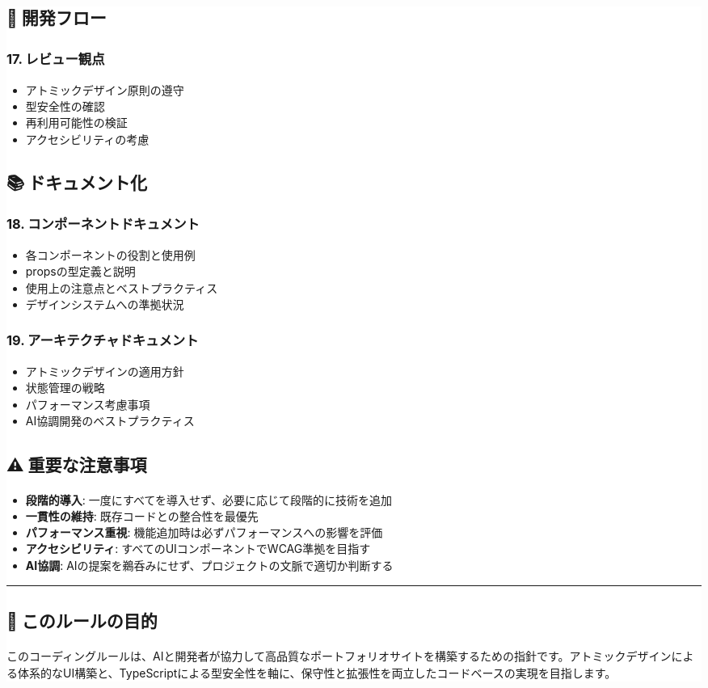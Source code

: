 ## 🔄 開発フロー

### 17. レビュー観点

- アトミックデザイン原則の遵守
- 型安全性の確認
- 再利用可能性の検証
- アクセシビリティの考慮

## 📚 ドキュメント化

### 18. コンポーネントドキュメント

- 各コンポーネントの役割と使用例
- propsの型定義と説明
- 使用上の注意点とベストプラクティス
- デザインシステムへの準拠状況

### 19. アーキテクチャドキュメント

- アトミックデザインの適用方針
- 状態管理の戦略
- パフォーマンス考慮事項
- AI協調開発のベストプラクティス

## ⚠️ 重要な注意事項

- **段階的導入**: 一度にすべてを導入せず、必要に応じて段階的に技術を追加
- **一貫性の維持**: 既存コードとの整合性を最優先
- **パフォーマンス重視**: 機能追加時は必ずパフォーマンスへの影響を評価
- **アクセシビリティ**: すべてのUIコンポーネントでWCAG準拠を目指す
- **AI協調**: AIの提案を鵜呑みにせず、プロジェクトの文脈で適切か判断する

---

## 🎯 このルールの目的

このコーディングルールは、AIと開発者が協力して高品質なポートフォリオサイトを構築するための指針です。アトミックデザインによる体系的なUI構築と、TypeScriptによる型安全性を軸に、保守性と拡張性を両立したコードベースの実現を目指します。